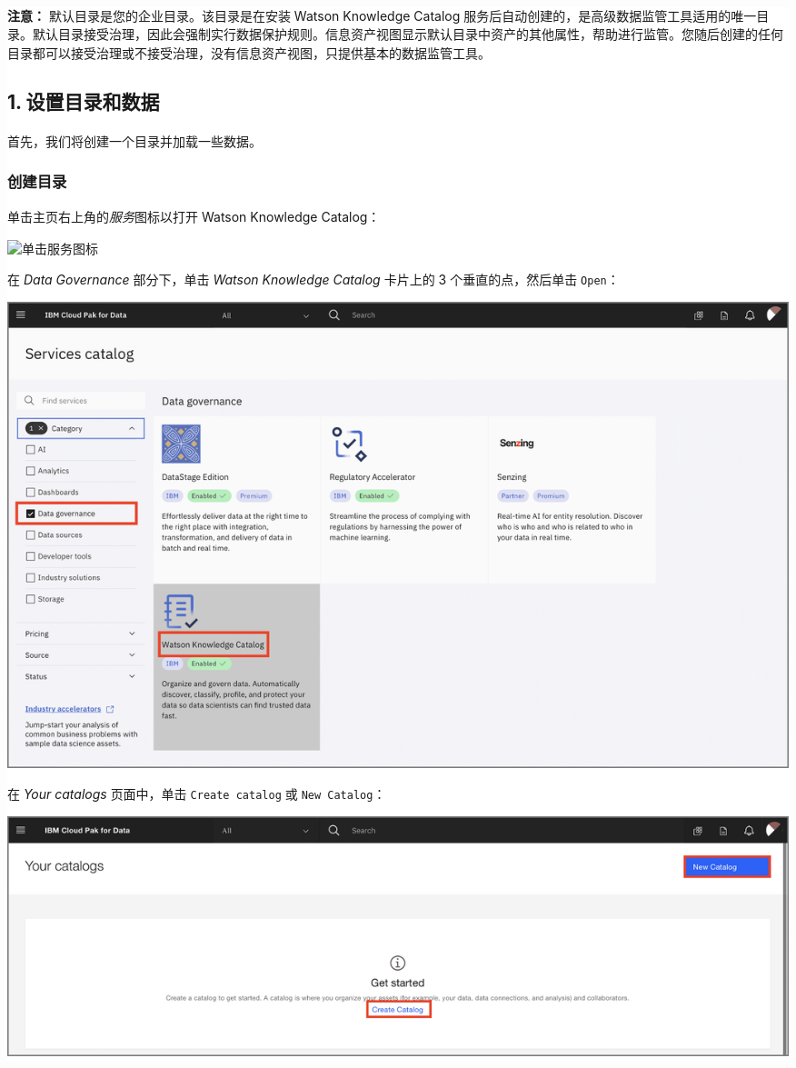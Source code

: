 **注意：** 默认目录是您的企业目录。该目录是在安装 Watson Knowledge Catalog 服务后自动创建的，是高级数据监管工具适用的唯一目录。默认目录接受治理，因此会强制实行数据保护规则。信息资产视图显示默认目录中资产的其他属性，帮助进行监管。您随后创建的任何目录都可以接受治理或不接受治理，没有信息资产视图，只提供基本的数据监管工具。

## 1\. 设置目录和数据

首先，我们将创建一个目录并加载一些数据。

### 创建目录

单击主页右上角的*服务*图标以打开 Watson Knowledge Catalog：

![单击服务图标](img/4002da44c20e8c977765c24bc3e3735b.png)

在 *Data Governance* 部分下，单击 *Watson Knowledge Catalog* 卡片上的 3 个垂直的点，然后单击 `Open`：

![打开 wkc](img/fc72b11cf847af471d83ea69f3477c4e.png)

在 *Your catalogs* 页面中，单击 `Create catalog` 或 `New Catalog`：

![创建 WKC 目录](img/8726c2cfc308e7dddc10d4fd0b955391.png)
